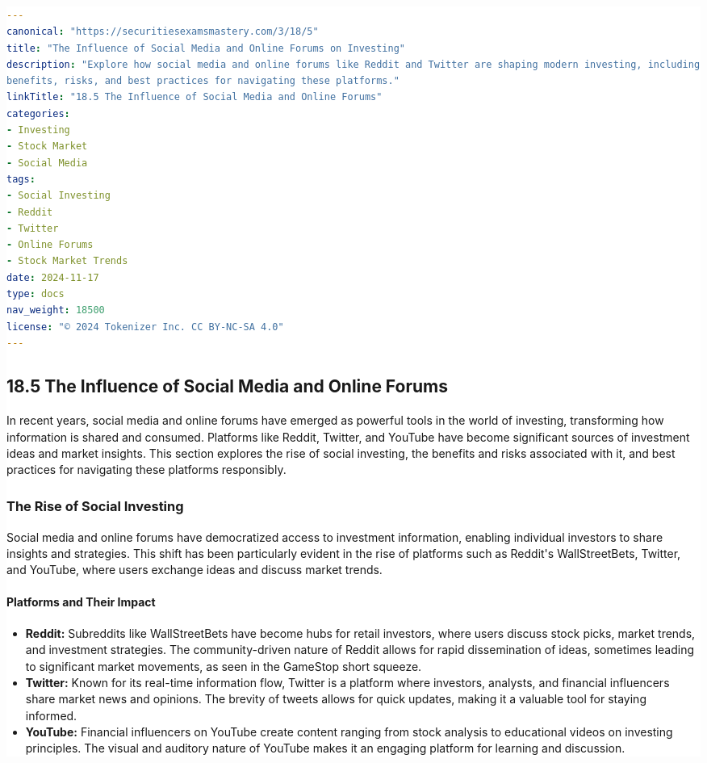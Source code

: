 ```yaml
---
canonical: "https://securitiesexamsmastery.com/3/18/5"
title: "The Influence of Social Media and Online Forums on Investing"
description: "Explore how social media and online forums like Reddit and Twitter are shaping modern investing, including benefits, risks, and best practices for navigating these platforms."
linkTitle: "18.5 The Influence of Social Media and Online Forums"
categories:
- Investing
- Stock Market
- Social Media
tags:
- Social Investing
- Reddit
- Twitter
- Online Forums
- Stock Market Trends
date: 2024-11-17
type: docs
nav_weight: 18500
license: "© 2024 Tokenizer Inc. CC BY-NC-SA 4.0"
---
```


## 18.5 The Influence of Social Media and Online Forums

In recent years, social media and online forums have emerged as powerful tools in the world of investing, transforming how information is shared and consumed. Platforms like Reddit, Twitter, and YouTube have become significant sources of investment ideas and market insights. This section explores the rise of social investing, the benefits and risks associated with it, and best practices for navigating these platforms responsibly.

### The Rise of Social Investing

Social media and online forums have democratized access to investment information, enabling individual investors to share insights and strategies. This shift has been particularly evident in the rise of platforms such as Reddit's WallStreetBets, Twitter, and YouTube, where users exchange ideas and discuss market trends.

#### Platforms and Their Impact

- **Reddit:** Subreddits like WallStreetBets have become hubs for retail investors, where users discuss stock picks, market trends, and investment strategies. The community-driven nature of Reddit allows for rapid dissemination of ideas, sometimes leading to significant market movements, as seen in the GameStop short squeeze.
- **Twitter:** Known for its real-time information flow, Twitter is a platform where investors, analysts, and financial influencers share market news and opinions. The brevity of tweets allows for quick updates, making it a valuable tool for staying informed.
- **YouTube:** Financial influencers on YouTube create content ranging from stock analysis to educational videos on investing principles. The visual and auditory nature of YouTube makes it an engaging platform for learning and discussion.
